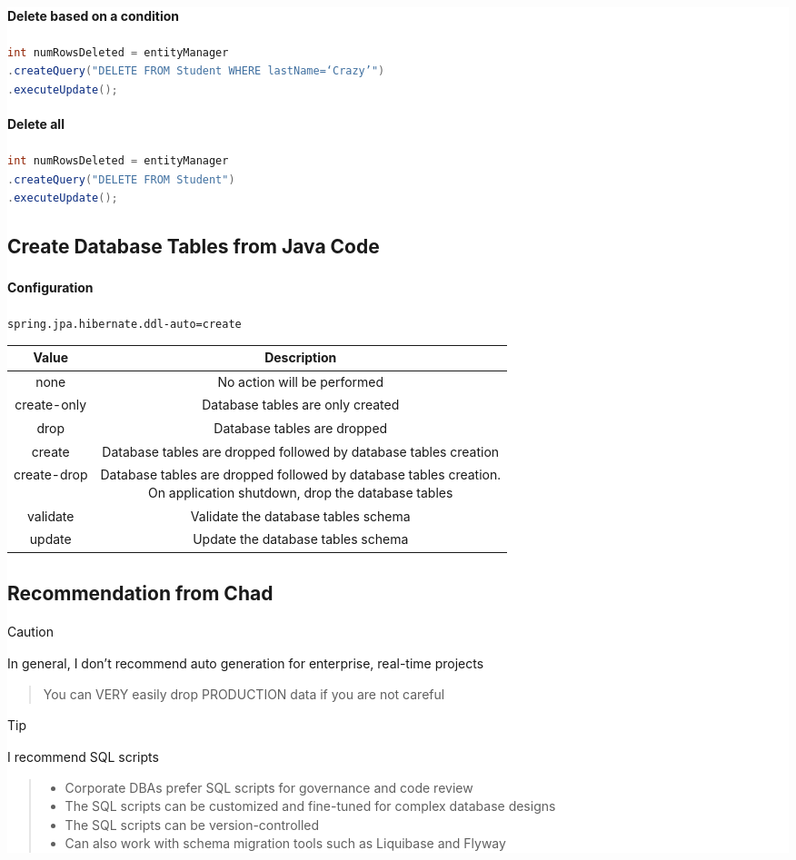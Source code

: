 #### Delete based on a condition

``` java
int numRowsDeleted = entityManager
.createQuery("DELETE FROM Student WHERE lastName=‘Crazy’")
.executeUpdate();
```

#### Delete all

``` java
int numRowsDeleted = entityManager
.createQuery("DELETE FROM Student")
.executeUpdate();
```

## Create Database Tables from Java Code

#### Configuration

``` properties
spring.jpa.hibernate.ddl-auto=create
```

|    Value    |                                                       Description                                                        |
|:-----------:|:------------------------------------------------------------------------------------------------------------------------:|
|    none     |                                               No action will be performed                                                |
| create-only |                                             Database tables are only created                                             |
|    drop     |                                               Database tables are dropped                                                |
|   create    |                             Database tables are dropped followed by database tables creation                             |
| create-drop | Database tables are dropped followed by database tables creation.<br/> On application shutdown, drop the database tables |
|  validate   |                                           Validate the database tables schema                                            |
|   update    |                                            Update the database tables schema                                             |

## Recommendation from Chad

> [!CAUTION] 
> In general, I don’t recommend auto generation for enterprise, real-time projects 
> > You can VERY easily drop PRODUCTION data if you are not careful

> [!TIP] 
> I recommend SQL scripts
> > * Corporate DBAs prefer SQL scripts for governance and code review 
> > * The SQL scripts can be customized and fine-tuned for complex database designs 
> > * The SQL scripts can be version-controlled 
> > * Can also work with schema migration tools such as Liquibase and Flyway
